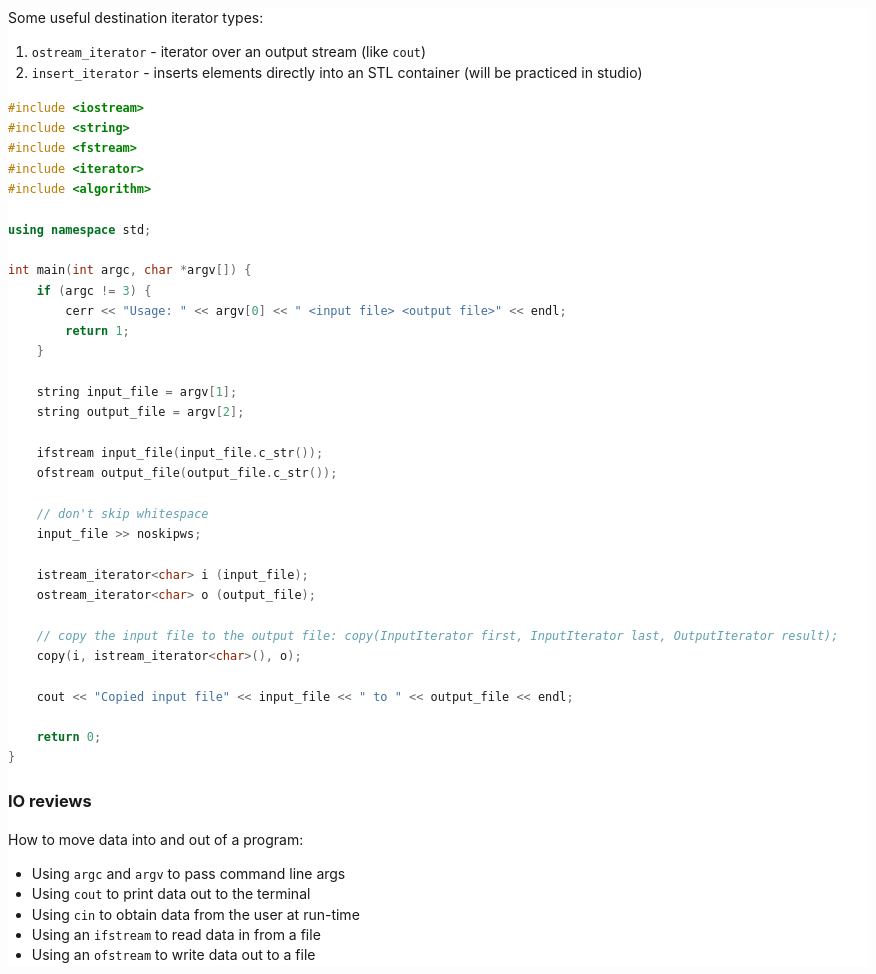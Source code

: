Some useful destination iterator types:

1. `ostream_iterator` - iterator over an output stream (like `cout`)
2. `insert_iterator` - inserts elements directly into an STL container (will be practiced in studio)

```cpp
#include <iostream>
#include <string>
#include <fstream>
#include <iterator>
#include <algorithm>

using namespace std;

int main(int argc, char *argv[]) {
    if (argc != 3) {
        cerr << "Usage: " << argv[0] << " <input file> <output file>" << endl;
        return 1;
    }

    string input_file = argv[1];
    string output_file = argv[2];

    ifstream input_file(input_file.c_str());
    ofstream output_file(output_file.c_str());

    // don't skip whitespace
    input_file >> noskipws;

    istream_iterator<char> i (input_file);
    ostream_iterator<char> o (output_file);

    // copy the input file to the output file: copy(InputIterator first, InputIterator last, OutputIterator result);
    copy(i, istream_iterator<char>(), o);

    cout << "Copied input file" << input_file << " to " << output_file << endl;

    return 0;
}
```

### IO reviews

How to move data into and out of a program:

- Using `argc` and `argv` to pass command line args
- Using `cout` to print data out to the terminal
- Using `cin` to obtain data from the user at run-time
- Using an `ifstream` to read data in from a file
- Using an `ofstream` to write data out to a file
